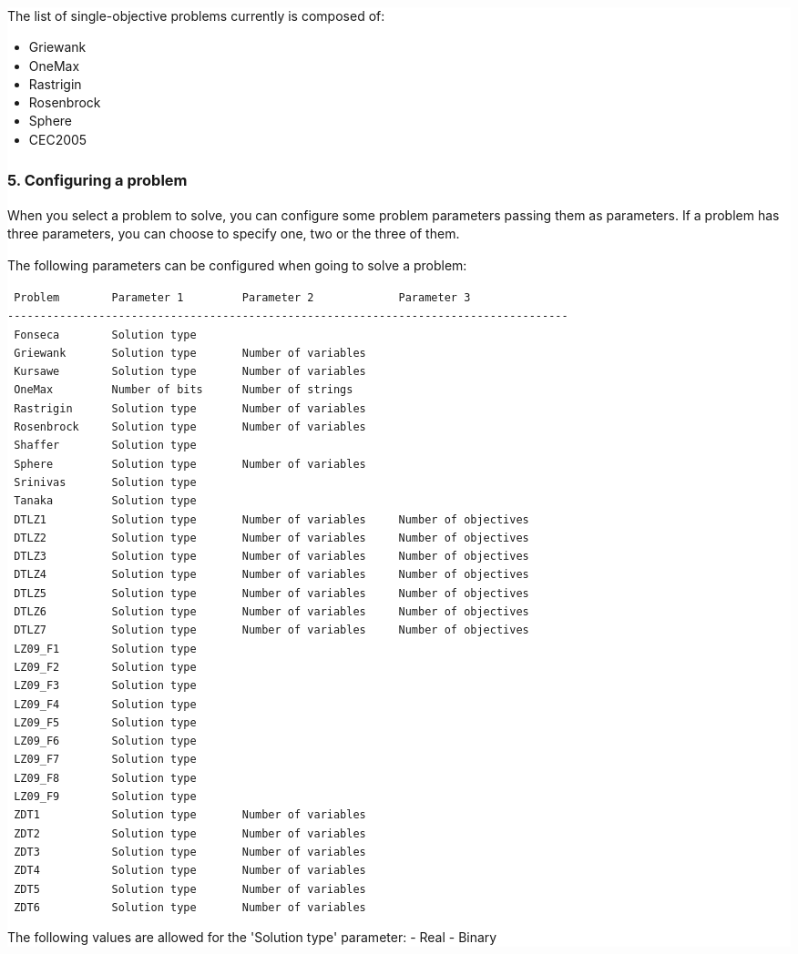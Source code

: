 The list of single-objective problems currently is composed of:
  - Griewank
  - OneMax
  - Rastrigin
  - Rosenbrock
  - Sphere
  - CEC2005

###  5. Configuring a problem

When you select a problem to solve, you can configure some problem parameters
passing them as parameters. If a problem has three parameters, you can choose to
specify one, two or the three of them.

The following parameters can be configured when going to solve a problem:

```text
 Problem        Parameter 1         Parameter 2             Parameter 3
--------------------------------------------------------------------------------------
 Fonseca        Solution type
 Griewank       Solution type       Number of variables
 Kursawe        Solution type       Number of variables
 OneMax         Number of bits      Number of strings
 Rastrigin      Solution type       Number of variables
 Rosenbrock     Solution type       Number of variables
 Shaffer        Solution type
 Sphere         Solution type       Number of variables
 Srinivas       Solution type
 Tanaka         Solution type
 DTLZ1          Solution type       Number of variables     Number of objectives
 DTLZ2          Solution type       Number of variables     Number of objectives
 DTLZ3          Solution type       Number of variables     Number of objectives
 DTLZ4          Solution type       Number of variables     Number of objectives
 DTLZ5          Solution type       Number of variables     Number of objectives
 DTLZ6          Solution type       Number of variables     Number of objectives
 DTLZ7          Solution type       Number of variables     Number of objectives
 LZ09_F1        Solution type
 LZ09_F2        Solution type
 LZ09_F3        Solution type
 LZ09_F4        Solution type
 LZ09_F5        Solution type
 LZ09_F6        Solution type
 LZ09_F7        Solution type
 LZ09_F8        Solution type
 LZ09_F9        Solution type
 ZDT1           Solution type       Number of variables
 ZDT2           Solution type       Number of variables
 ZDT3           Solution type       Number of variables
 ZDT4           Solution type       Number of variables
 ZDT5           Solution type       Number of variables
 ZDT6           Solution type       Number of variables
```
The following values are allowed for the 'Solution type' parameter:
	- Real
	- Binary
	